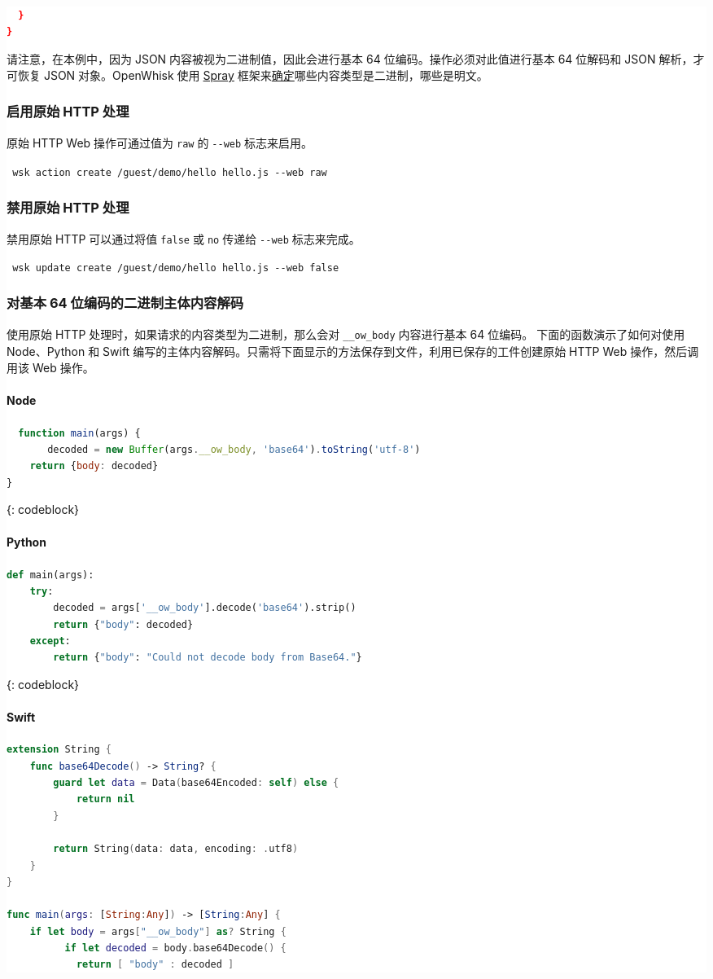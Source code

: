 ```json
  }
}
```

请注意，在本例中，因为 JSON 内容被视为二进制值，因此会进行基本 64 位编码。操作必须对此值进行基本 64 位解码和 JSON 解析，才可恢复 JSON 对象。OpenWhisk 使用 [Spray](https://github.com/spray/spray) 框架来[确定](https://github.com/spray/spray/blob/master/spray-http/src/main/scala/spray/http/MediaType.scala#L282)哪些内容类型是二进制，哪些是明文。


### 启用原始 HTTP 处理

原始 HTTP Web 操作可通过值为 `raw` 的 `--web` 标志来启用。

```
 wsk action create /guest/demo/hello hello.js --web raw
```

### 禁用原始 HTTP 处理

禁用原始 HTTP 可以通过将值 `false` 或 `no` 传递给 `--web` 标志来完成。

```
 wsk update create /guest/demo/hello hello.js --web false
```

### 对基本 64 位编码的二进制主体内容解码

使用原始 HTTP 处理时，如果请求的内容类型为二进制，那么会对 `__ow_body` 内容进行基本 64 位编码。
下面的函数演示了如何对使用 Node、Python 和 Swift 编写的主体内容解码。只需将下面显示的方法保存到文件，利用已保存的工件创建原始 HTTP Web 操作，然后调用该 Web 操作。

#### Node

```javascript
  function main(args) {
       decoded = new Buffer(args.__ow_body, 'base64').toString('utf-8')
    return {body: decoded}
}
```
{: codeblock}

#### Python

```python
def main(args):
    try:
        decoded = args['__ow_body'].decode('base64').strip()
        return {"body": decoded}
    except:
        return {"body": "Could not decode body from Base64."}
```
{: codeblock}

#### Swift

```swift
extension String {
    func base64Decode() -> String? {
        guard let data = Data(base64Encoded: self) else {
            return nil
        }

        return String(data: data, encoding: .utf8)
    }
}

func main(args: [String:Any]) -> [String:Any] {
    if let body = args["__ow_body"] as? String {
          if let decoded = body.base64Decode() {
            return [ "body" : decoded ]
```